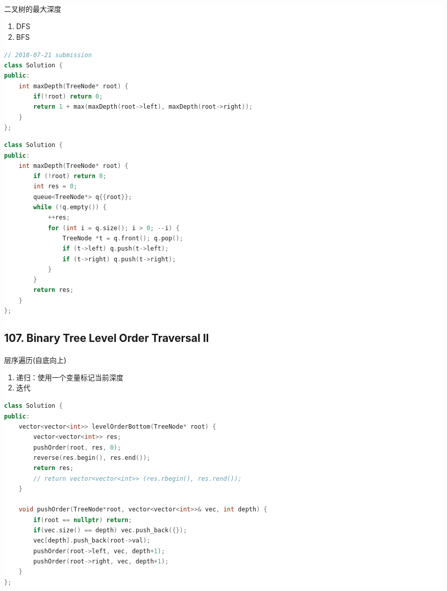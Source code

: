 二叉树的最大深度

1. DFS
2. BFS

```cpp
// 2018-07-21 submission
class Solution {
public:
    int maxDepth(TreeNode* root) {
        if(!root) return 0;
        return 1 + max(maxDepth(root->left), maxDepth(root->right));
    }
};
```

```cpp
class Solution {
public:
    int maxDepth(TreeNode* root) {
        if (!root) return 0;
        int res = 0;
        queue<TreeNode*> q{{root}};
        while (!q.empty()) {
            ++res;
            for (int i = q.size(); i > 0; --i) {
                TreeNode *t = q.front(); q.pop();
                if (t->left) q.push(t->left);
                if (t->right) q.push(t->right);
            }
        }
        return res;
    }
};
```

## 107. Binary Tree Level Order Traversal II

层序遍历(自底向上)

1. 递归：使用一个变量标记当前深度
2. 迭代

```cpp
class Solution {
public:
    vector<vector<int>> levelOrderBottom(TreeNode* root) {
        vector<vector<int>> res;
        pushOrder(root, res, 0);
        reverse(res.begin(), res.end());
        return res;
        // return vector<vector<int>> (res.rbegin(), res.rend());
    }

    void pushOrder(TreeNode*root, vector<vector<int>>& vec, int depth) {
        if(root == nullptr) return;
        if(vec.size() == depth) vec.push_back({});
        vec[depth].push_back(root->val);
        pushOrder(root->left, vec, depth+1);
        pushOrder(root->right, vec, depth+1);
    }
};
```
